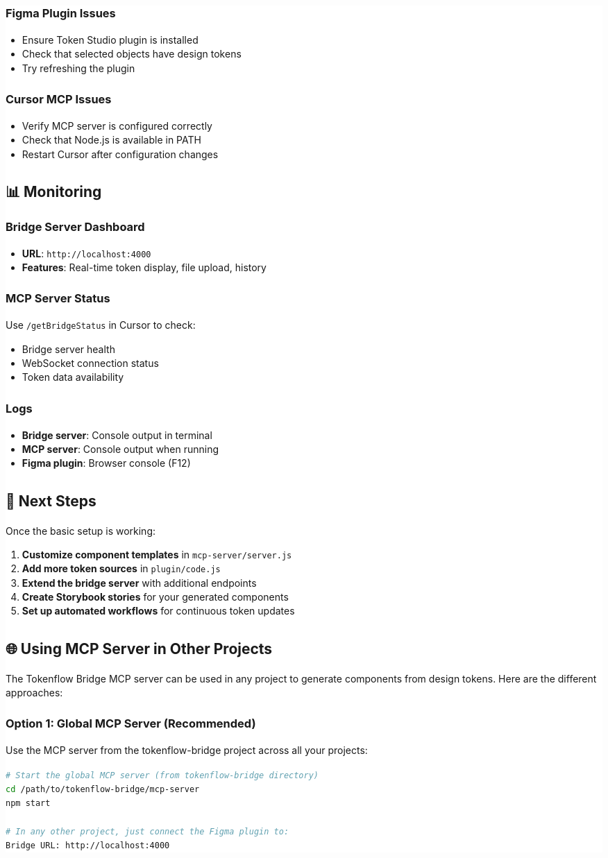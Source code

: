### Figma Plugin Issues
- Ensure Token Studio plugin is installed
- Check that selected objects have design tokens
- Try refreshing the plugin

### Cursor MCP Issues
- Verify MCP server is configured correctly
- Check that Node.js is available in PATH
- Restart Cursor after configuration changes

## 📊 Monitoring

### Bridge Server Dashboard
- **URL**: `http://localhost:4000`
- **Features**: Real-time token display, file upload, history

### MCP Server Status
Use `/getBridgeStatus` in Cursor to check:
- Bridge server health
- WebSocket connection status
- Token data availability

### Logs
- **Bridge server**: Console output in terminal
- **MCP server**: Console output when running
- **Figma plugin**: Browser console (F12)

## 🎯 Next Steps

Once the basic setup is working:

1. **Customize component templates** in `mcp-server/server.js`
2. **Add more token sources** in `plugin/code.js`
3. **Extend the bridge server** with additional endpoints
4. **Create Storybook stories** for your generated components
5. **Set up automated workflows** for continuous token updates

## 🌐 Using MCP Server in Other Projects

The Tokenflow Bridge MCP server can be used in any project to generate components from design tokens. Here are the different approaches:

### Option 1: Global MCP Server (Recommended)

Use the MCP server from the tokenflow-bridge project across all your projects:

```bash
# Start the global MCP server (from tokenflow-bridge directory)
cd /path/to/tokenflow-bridge/mcp-server
npm start

# In any other project, just connect the Figma plugin to:
Bridge URL: http://localhost:4000
```
